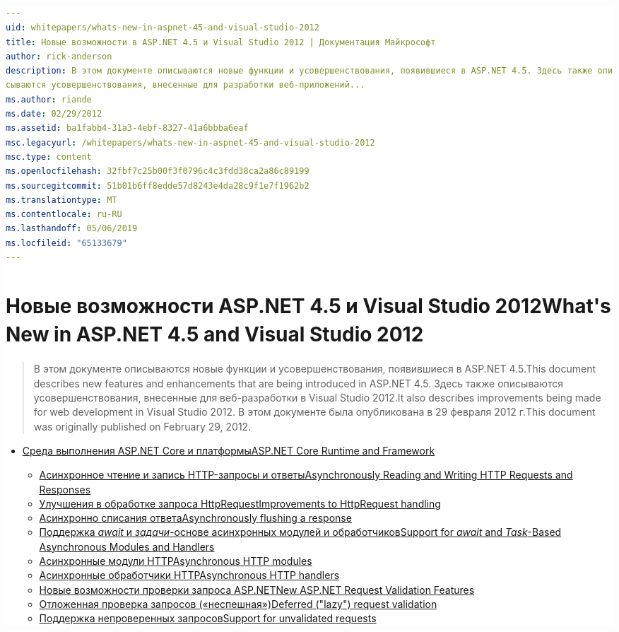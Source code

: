 ```yaml
---
uid: whitepapers/whats-new-in-aspnet-45-and-visual-studio-2012
title: Новые возможности в ASP.NET 4.5 и Visual Studio 2012 | Документация Майкрософт
author: rick-anderson
description: В этом документе описываются новые функции и усовершенствования, появившиеся в ASP.NET 4.5. Здесь также описываются усовершенствования, внесенные для разработки веб-приложений...
ms.author: riande
ms.date: 02/29/2012
ms.assetid: ba1fabb4-31a3-4ebf-8327-41a6bbba6eaf
msc.legacyurl: /whitepapers/whats-new-in-aspnet-45-and-visual-studio-2012
msc.type: content
ms.openlocfilehash: 32fbf7c25b00f3f0796c4c3fdd38ca2a86c89199
ms.sourcegitcommit: 51b01b6ff8edde57d8243e4da28c9f1e7f1962b2
ms.translationtype: MT
ms.contentlocale: ru-RU
ms.lasthandoff: 05/06/2019
ms.locfileid: "65133679"
---
```

# <a name="whats-new-in-aspnet-45-and-visual-studio-2012"></a><span data-ttu-id="fd3b6-104">Новые возможности ASP.NET 4.5 и Visual Studio 2012</span><span class="sxs-lookup"><span data-stu-id="fd3b6-104">What's New in ASP.NET 4.5 and Visual Studio 2012</span></span>

> <span data-ttu-id="fd3b6-105">В этом документе описываются новые функции и усовершенствования, появившиеся в ASP.NET 4.5.</span><span class="sxs-lookup"><span data-stu-id="fd3b6-105">This document describes new features and enhancements that are being introduced in ASP.NET 4.5.</span></span> <span data-ttu-id="fd3b6-106">Здесь также описываются усовершенствования, внесенные для веб-разработки в Visual Studio 2012.</span><span class="sxs-lookup"><span data-stu-id="fd3b6-106">It also describes improvements being made for web development in Visual Studio 2012.</span></span> <span data-ttu-id="fd3b6-107">В этом документе была опубликована в 29 февраля 2012 г.</span><span class="sxs-lookup"><span data-stu-id="fd3b6-107">This document was originally published on February 29, 2012.</span></span>

- [<span data-ttu-id="fd3b6-108">Среда выполнения ASP.NET Core и платформы</span><span class="sxs-lookup"><span data-stu-id="fd3b6-108">ASP.NET Core Runtime and Framework</span></span>](#_Toc318097372)

    - [<span data-ttu-id="fd3b6-109">Асинхронное чтение и запись HTTP-запросы и ответы</span><span class="sxs-lookup"><span data-stu-id="fd3b6-109">Asynchronously Reading and Writing HTTP Requests and Responses</span></span>](#_Toc318097373)
    - [<span data-ttu-id="fd3b6-110">Улучшения в обработке запроса HttpRequest</span><span class="sxs-lookup"><span data-stu-id="fd3b6-110">Improvements to HttpRequest handling</span></span>](#_Toc318097374)
    - [<span data-ttu-id="fd3b6-111">Асинхронно списания ответа</span><span class="sxs-lookup"><span data-stu-id="fd3b6-111">Asynchronously flushing a response</span></span>](#_Toc318097375)
    - [<span data-ttu-id="fd3b6-112">Поддержка *await* и *задачи*-основе асинхронных модулей и обработчиков</span><span class="sxs-lookup"><span data-stu-id="fd3b6-112">Support for *await* and *Task*-Based Asynchronous Modules and Handlers</span></span>](#_Toc318097376)
    - [<span data-ttu-id="fd3b6-113">Асинхронные модули HTTP</span><span class="sxs-lookup"><span data-stu-id="fd3b6-113">Asynchronous HTTP modules</span></span>](#_Toc318097377)
    - [<span data-ttu-id="fd3b6-114">Асинхронные обработчики HTTP</span><span class="sxs-lookup"><span data-stu-id="fd3b6-114">Asynchronous HTTP handlers</span></span>](#_Toc318097378)
    - [<span data-ttu-id="fd3b6-115">Новые возможности проверки запроса ASP.NET</span><span class="sxs-lookup"><span data-stu-id="fd3b6-115">New ASP.NET Request Validation Features</span></span>](#_Toc318097379)
    - [<span data-ttu-id="fd3b6-116">Отложенная проверка запросов («неспешная»)</span><span class="sxs-lookup"><span data-stu-id="fd3b6-116">Deferred ("lazy") request validation</span></span>](#_Toc318097380)
    - [<span data-ttu-id="fd3b6-117">Поддержка непроверенных запросов</span><span class="sxs-lookup"><span data-stu-id="fd3b6-117">Support for unvalidated requests</span></span>](#_Toc318097381)